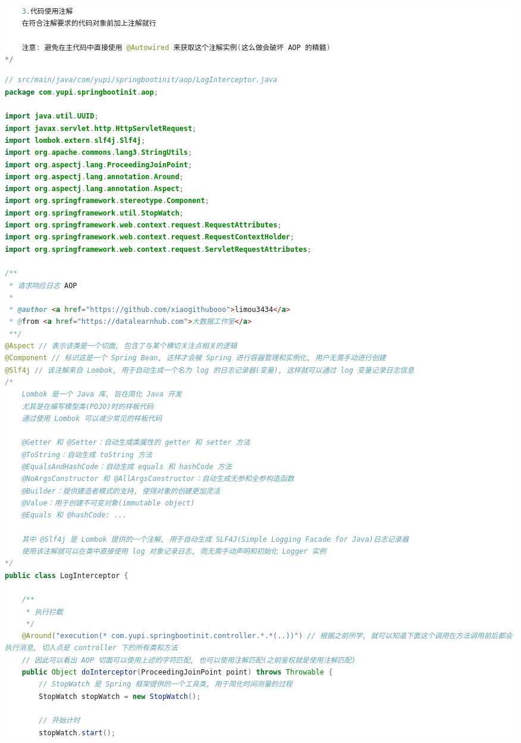 ```java
    3.代码使用注解
    在符合注解要求的代码对象前加上注解就行

    注意: 避免在主代码中直接使用 @Autowired 来获取这个注解实例(这么做会破坏 AOP 的精髓)
*/

```

```java
// src/main/java/com/yupi/springbootinit/aop/LogInterceptor.java
package com.yupi.springbootinit.aop;

import java.util.UUID;
import javax.servlet.http.HttpServletRequest;
import lombok.extern.slf4j.Slf4j;
import org.apache.commons.lang3.StringUtils;
import org.aspectj.lang.ProceedingJoinPoint;
import org.aspectj.lang.annotation.Around;
import org.aspectj.lang.annotation.Aspect;
import org.springframework.stereotype.Component;
import org.springframework.util.StopWatch;
import org.springframework.web.context.request.RequestAttributes;
import org.springframework.web.context.request.RequestContextHolder;
import org.springframework.web.context.request.ServletRequestAttributes;

/**
 * 请求响应日志 AOP
 *
 * @author <a href="https://github.com/xiaogithubooo">limou3434</a>
 * @from <a href="https://datalearnhub.com">大数据工作室</a>
 **/
@Aspect // 表示该类是一个切面, 包含了与某个横切关注点相关的逻辑
@Component // 标识这是一个 Spring Bean, 这样才会被 Spring 进行容器管理和实例化, 用户无需手动进行创建
@Slf4j // 该注解来自 Lombok, 用于自动生成一个名为 log 的日志记录器(变量), 这样就可以通过 log 变量记录日志信息
/*
    Lombok 是一个 Java 库, 旨在简化 Java 开发
    尤其是在编写模型类(POJO)时的样板代码
    通过使用 Lombok 可以减少常见的样板代码

    @Getter 和 @Setter：自动生成类属性的 getter 和 setter 方法
    @ToString：自动生成 toString 方法
    @EqualsAndHashCode：自动生成 equals 和 hashCode 方法
    @NoArgsConstructor 和 @AllArgsConstructor：自动生成无参和全参构造函数
    @Builder：提供建造者模式的支持, 使得对象的创建更加灵活
    @Value：用于创建不可变对象(immutable object)
    @Equals 和 @hashCode: ...

    其中 @Slf4j 是 Lombok 提供的一个注解, 用于自动生成 SLF4J(Simple Logging Facade for Java)日志记录器
    使用该注解就可以在类中直接使用 log 对象记录日志, 而无需手动声明和初始化 Logger 实例
*/
public class LogInterceptor {

    /**
     * 执行拦截
     */
    @Around("execution(* com.yupi.springbootinit.controller.*.*(..))") // 根据之前所学, 就可以知道下面这个调用在方法调用前后都会执行消息, 切入点是 controller 下的所有类和方法
    // 因此可以看出 AOP 切面可以使用上述的字符匹配, 也可以使用注解匹配(之前鉴权就是使用注解匹配)
    public Object doInterceptor(ProceedingJoinPoint point) throws Throwable {
        // StopWatch 是 Spring 框架提供的一个工具类, 用于简化时间测量的过程
        StopWatch stopWatch = new StopWatch();

        // 开始计时
        stopWatch.start();
```